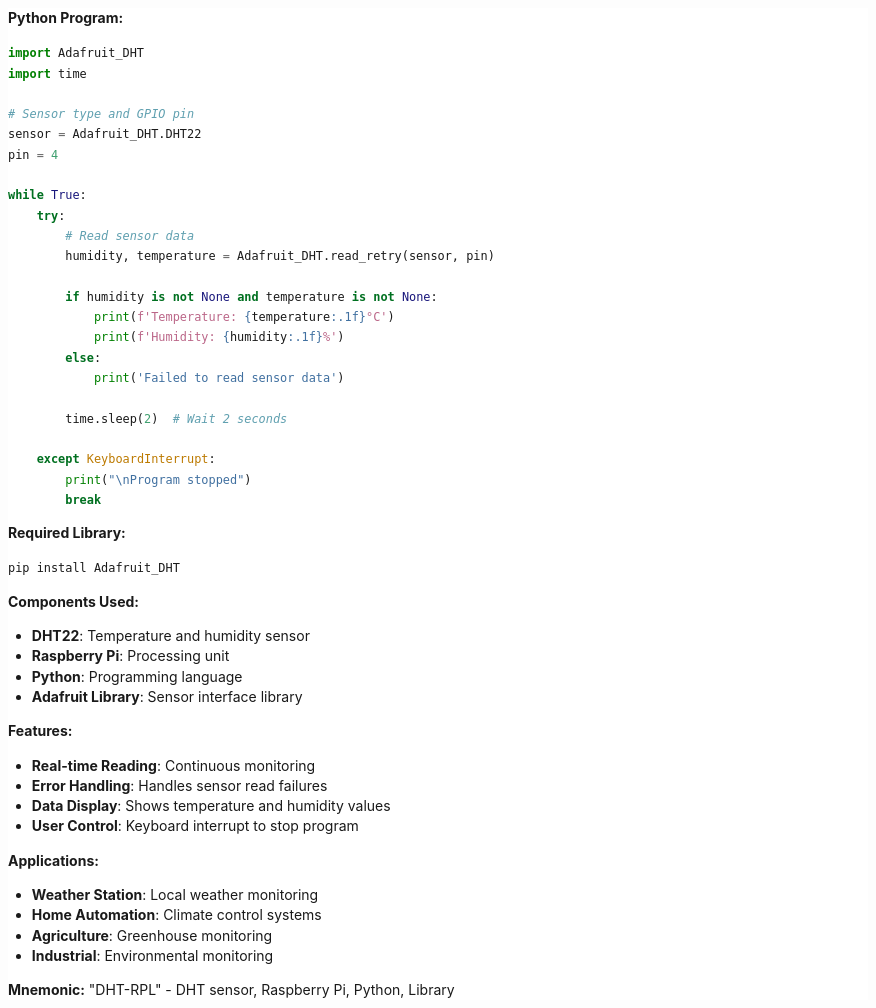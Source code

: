 **Python Program:**

```python
import Adafruit_DHT
import time

# Sensor type and GPIO pin
sensor = Adafruit_DHT.DHT22
pin = 4

while True:
    try:
        # Read sensor data
        humidity, temperature = Adafruit_DHT.read_retry(sensor, pin)
        
        if humidity is not None and temperature is not None:
            print(f'Temperature: {temperature:.1f}°C')
            print(f'Humidity: {humidity:.1f}%')
        else:
            print('Failed to read sensor data')
            
        time.sleep(2)  # Wait 2 seconds
        
    except KeyboardInterrupt:
        print("\nProgram stopped")
        break
```

**Required Library:**

```bash
pip install Adafruit_DHT
```

**Components Used:**

- **DHT22**: Temperature and humidity sensor
- **Raspberry Pi**: Processing unit
- **Python**: Programming language
- **Adafruit Library**: Sensor interface library

**Features:**

- **Real-time Reading**: Continuous monitoring
- **Error Handling**: Handles sensor read failures
- **Data Display**: Shows temperature and humidity values
- **User Control**: Keyboard interrupt to stop program

**Applications:**

- **Weather Station**: Local weather monitoring
- **Home Automation**: Climate control systems
- **Agriculture**: Greenhouse monitoring
- **Industrial**: Environmental monitoring

**Mnemonic:** "DHT-RPL" - DHT sensor, Raspberry Pi, Python, Library
